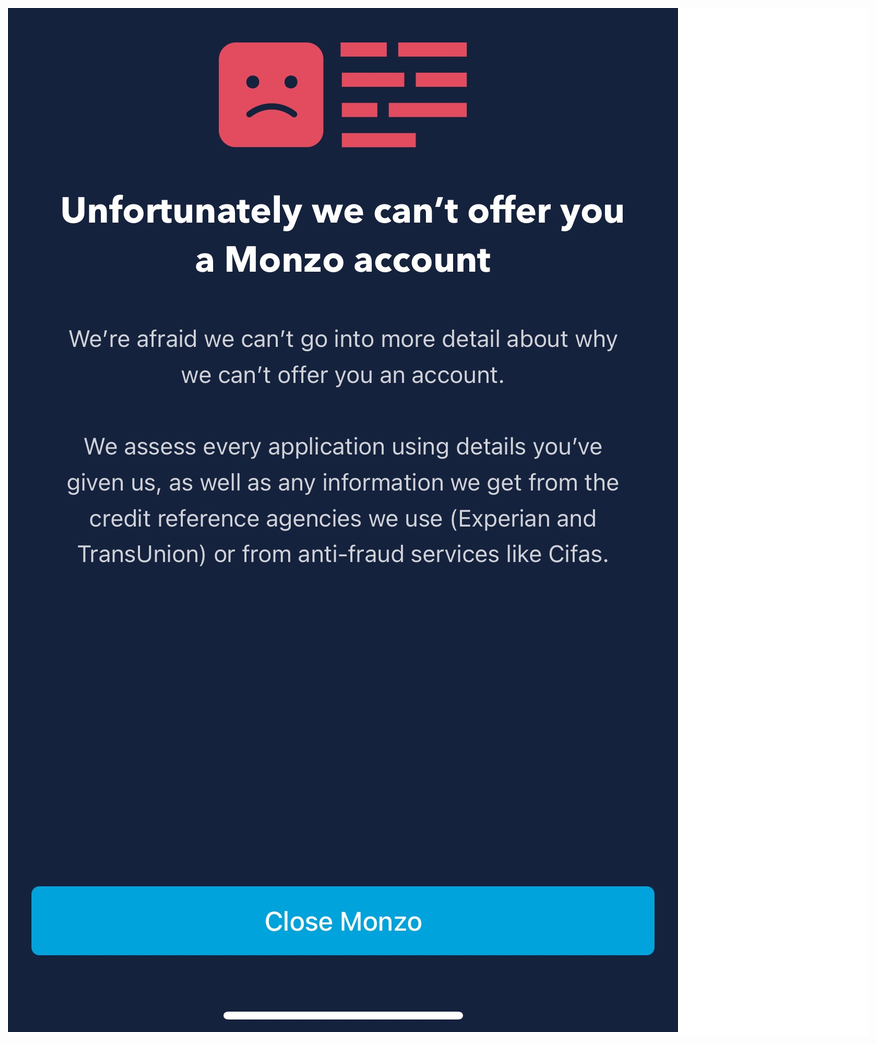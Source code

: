 ![Unforunately we can't offer you a Monzo account. We're afraid we can't go into more detail about why we can't offer you an account. We assess every application using details you've given us, as well as any information we get from the credit reference agencies we use (Experian and TransUnion) or from anti-fraud services like Cifas](monzo_fail.jpeg)
